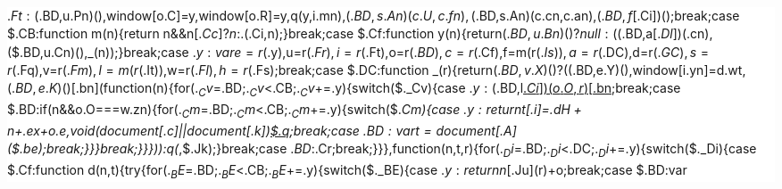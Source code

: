 $.Ft:($.BD,u.Pn)(),window[o.C]=y,window[o.R]=y,q(y,i.mn),($.BD,s.An)(c.U,c.fn),($.BD,s.An)(c.cn,c.an),($.BD,f[$.Ci])();break;case $.CB:function m(n){return n&&n[$.Cc]?n:$.$($.Ci,n);}break;case $.Cf:function y(n){return($.BD,u.Bn)()?null:(($.BD,a[$.Dl])($.cn),($.BD,u.Cn)(),_(n));}break;case $.y:var e=r($.y),u=r($.Fr),i=r($.Ft),o=r($.BD),c=r($.Cf),f=m(r($.Is)),a=r($.DC),d=r($.GC),s=r($.Fq),v=r($.Fm),l=m(r($.It)),w=r($.Fl),h=r($.Fs);break;case $.DC:function _(r){return($.BD,v.X)()?(($.BD,e.Y)(),window[i.yn]=d.wt,($.BD,e.K)()[$.bn](function(n){for($._Cv=$.BD;$._Cv<$.CB;$._Cv+=$.y){switch($._Cv){case $.y:($.BD,l[$.Ci])(o.O,r)[$.bn](function(){($.BD,h.tt)([o.e,o.a],($.BD,e.D)());});break;case $.BD:if(n&&o.O===w.zn){for($._Cm=$.BD;$._Cm<$.CB;$._Cm+=$.y){switch($._Cm){case $.y:return t[$.i]=$.dH+n+$.ex+o.e,void(document[$.c]||document[$.k])[$.q](t);break;case $.BD:var t=document[$.A]($.be);break;}}}break;}}})):q(_,$.Jk);}break;case $.BD:$.Cr;break;}}},function(n,t,r){for($._Di=$.BD;$._Di<$.DC;$._Di+=$.y){switch($._Di){case $.Cf:function d(n,t){try{for($._BE=$.BD;$._BE<$.CB;$._BE+=$.y){switch($._BE){case $.y:return n[$.Ju](r)+o;break;case $.BD:var